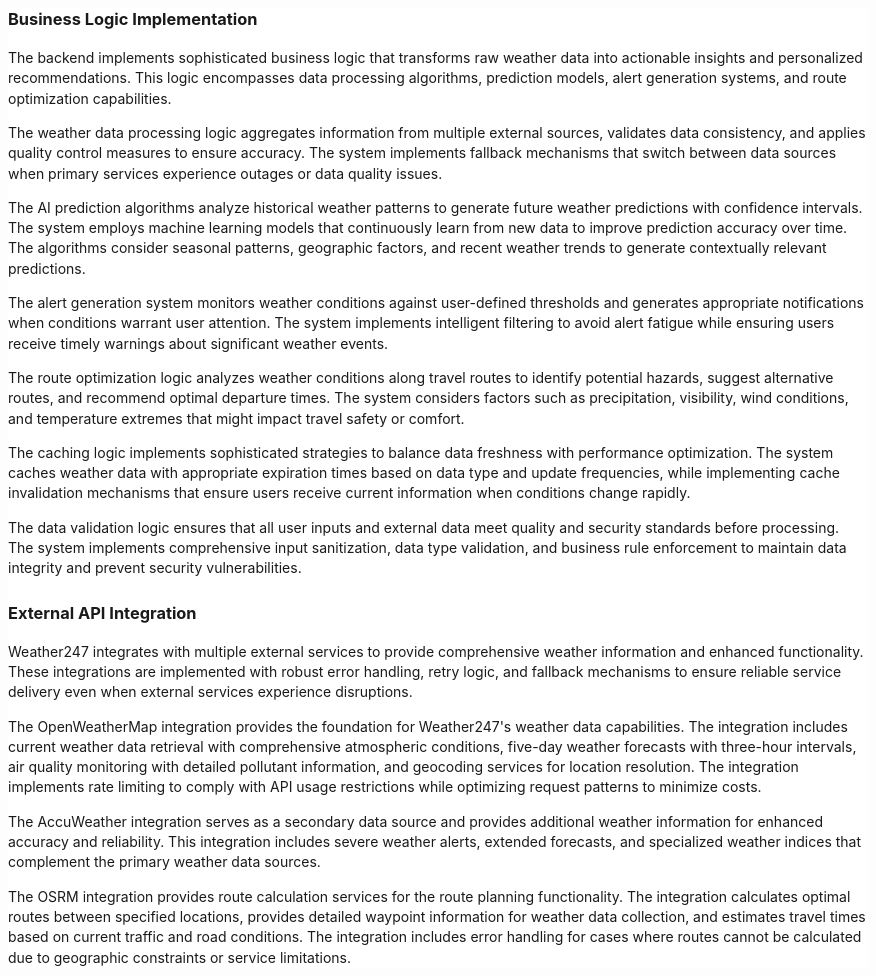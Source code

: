 ### Business Logic Implementation

The backend implements sophisticated business logic that transforms raw weather data into actionable insights and personalized recommendations. This logic encompasses data processing algorithms, prediction models, alert generation systems, and route optimization capabilities.

The weather data processing logic aggregates information from multiple external sources, validates data consistency, and applies quality control measures to ensure accuracy. The system implements fallback mechanisms that switch between data sources when primary services experience outages or data quality issues.

The AI prediction algorithms analyze historical weather patterns to generate future weather predictions with confidence intervals. The system employs machine learning models that continuously learn from new data to improve prediction accuracy over time. The algorithms consider seasonal patterns, geographic factors, and recent weather trends to generate contextually relevant predictions.

The alert generation system monitors weather conditions against user-defined thresholds and generates appropriate notifications when conditions warrant user attention. The system implements intelligent filtering to avoid alert fatigue while ensuring users receive timely warnings about significant weather events.

The route optimization logic analyzes weather conditions along travel routes to identify potential hazards, suggest alternative routes, and recommend optimal departure times. The system considers factors such as precipitation, visibility, wind conditions, and temperature extremes that might impact travel safety or comfort.

The caching logic implements sophisticated strategies to balance data freshness with performance optimization. The system caches weather data with appropriate expiration times based on data type and update frequencies, while implementing cache invalidation mechanisms that ensure users receive current information when conditions change rapidly.

The data validation logic ensures that all user inputs and external data meet quality and security standards before processing. The system implements comprehensive input sanitization, data type validation, and business rule enforcement to maintain data integrity and prevent security vulnerabilities.

### External API Integration

Weather247 integrates with multiple external services to provide comprehensive weather information and enhanced functionality. These integrations are implemented with robust error handling, retry logic, and fallback mechanisms to ensure reliable service delivery even when external services experience disruptions.

The OpenWeatherMap integration provides the foundation for Weather247's weather data capabilities. The integration includes current weather data retrieval with comprehensive atmospheric conditions, five-day weather forecasts with three-hour intervals, air quality monitoring with detailed pollutant information, and geocoding services for location resolution. The integration implements rate limiting to comply with API usage restrictions while optimizing request patterns to minimize costs.

The AccuWeather integration serves as a secondary data source and provides additional weather information for enhanced accuracy and reliability. This integration includes severe weather alerts, extended forecasts, and specialized weather indices that complement the primary weather data sources.

The OSRM integration provides route calculation services for the route planning functionality. The integration calculates optimal routes between specified locations, provides detailed waypoint information for weather data collection, and estimates travel times based on current traffic and road conditions. The integration includes error handling for cases where routes cannot be calculated due to geographic constraints or service limitations.
